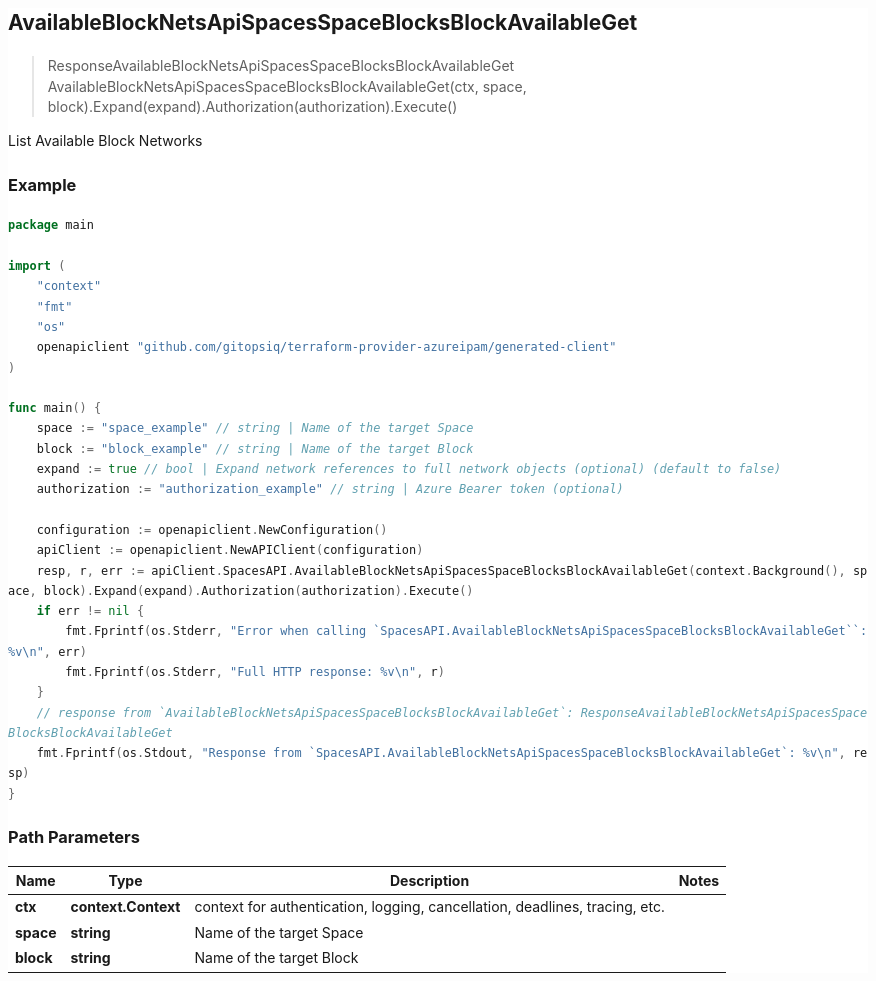

## AvailableBlockNetsApiSpacesSpaceBlocksBlockAvailableGet

> ResponseAvailableBlockNetsApiSpacesSpaceBlocksBlockAvailableGet AvailableBlockNetsApiSpacesSpaceBlocksBlockAvailableGet(ctx, space, block).Expand(expand).Authorization(authorization).Execute()

List Available Block Networks



### Example

```go
package main

import (
	"context"
	"fmt"
	"os"
	openapiclient "github.com/gitopsiq/terraform-provider-azureipam/generated-client"
)

func main() {
	space := "space_example" // string | Name of the target Space
	block := "block_example" // string | Name of the target Block
	expand := true // bool | Expand network references to full network objects (optional) (default to false)
	authorization := "authorization_example" // string | Azure Bearer token (optional)

	configuration := openapiclient.NewConfiguration()
	apiClient := openapiclient.NewAPIClient(configuration)
	resp, r, err := apiClient.SpacesAPI.AvailableBlockNetsApiSpacesSpaceBlocksBlockAvailableGet(context.Background(), space, block).Expand(expand).Authorization(authorization).Execute()
	if err != nil {
		fmt.Fprintf(os.Stderr, "Error when calling `SpacesAPI.AvailableBlockNetsApiSpacesSpaceBlocksBlockAvailableGet``: %v\n", err)
		fmt.Fprintf(os.Stderr, "Full HTTP response: %v\n", r)
	}
	// response from `AvailableBlockNetsApiSpacesSpaceBlocksBlockAvailableGet`: ResponseAvailableBlockNetsApiSpacesSpaceBlocksBlockAvailableGet
	fmt.Fprintf(os.Stdout, "Response from `SpacesAPI.AvailableBlockNetsApiSpacesSpaceBlocksBlockAvailableGet`: %v\n", resp)
}
```

### Path Parameters


Name | Type | Description  | Notes
------------- | ------------- | ------------- | -------------
**ctx** | **context.Context** | context for authentication, logging, cancellation, deadlines, tracing, etc.
**space** | **string** | Name of the target Space | 
**block** | **string** | Name of the target Block | 

